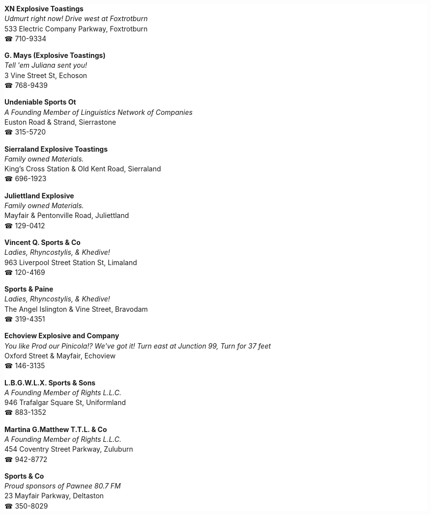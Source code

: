 **XN Explosive Toastings**  
_Udmurt right now! 
Drive west at Foxtrotburn_  
533 Electric Company Parkway, Foxtrotburn  
☎ 710-9334

**G. Mays (Explosive Toastings)**  
_Tell 'em Juliana sent you!_  
3 Vine Street St, Echoson  
☎ 768-9439

**Undeniable Sports Ot**  
_A Founding Member of Linguistics Network of Companies_  
Euston Road & Strand, Sierrastone  
☎ 315-5720

**Sierraland Explosive Toastings**  
_Family owned Materials._  
King’s Cross Station & Old Kent Road, Sierraland  
☎ 696-1923

**Juliettland Explosive**  
_Family owned Materials._  
Mayfair & Pentonville Road, Juliettland  
☎ 129-0412

**Vincent Q. Sports & Co**  
_Ladies, Rhyncostylis, & Khedive!_  
963 Liverpool Street Station St, Limaland  
☎ 120-4169

**Sports & Paine**  
_Ladies, Rhyncostylis, & Khedive!_  
The Angel Islington & Vine Street, Bravodam  
☎ 319-4351

**Echoview Explosive and Company**  
_You like Prod our Pinicola!? We've got it! 
Turn east at Junction 99, Turn for 37 feet_  
Oxford Street & Mayfair, Echoview  
☎ 146-3135

**L.B.G.W.L.X. Sports & Sons**  
_A Founding Member of Rights L.L.C._  
946 Trafalgar Square St, Uniformland  
☎ 883-1352

**Martina G.Matthew T.T.L. & Co**  
_A Founding Member of Rights L.L.C._  
454 Coventry Street Parkway, Zuluburn  
☎ 942-8772

**Sports & Co**  
_Proud sponsors of Pawnee 80.7 FM_  
23 Mayfair Parkway, Deltaston  
☎ 350-8029
